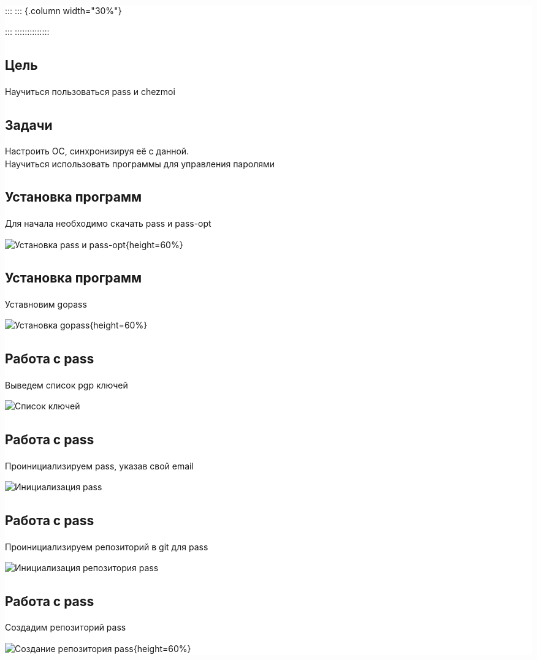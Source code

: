 :::
::: {.column width="30%"}

:::
::::::::::::::

## Цель

Научиться пользоваться pass и chezmoi

## Задачи

Настроить ОС, синхронизируя её с данной.  
Научиться использовать программы для управления паролями 

## Установка программ

Для начала необходимо скачать pass и pass-opt

![Установка pass и pass-opt](image/1.png){height=60%}

## Установка программ

Уставновим gopass

![Установка gopass](image/2.png){height=60%}

## Работа с pass

Выведем список pgp ключей

![Список ключей](image/3.png)

## Работа с pass

Проинициализируем pass, указав свой email

![Инициализация pass](image/4.png)

## Работа с pass

Проинициализируем репозиторий в git для pass

![Инициализация репозитория pass](image/5.png)

## Работа с pass

Создадим репозиторий pass

![Создание репозитория pass](image/6.png){height=60%}
